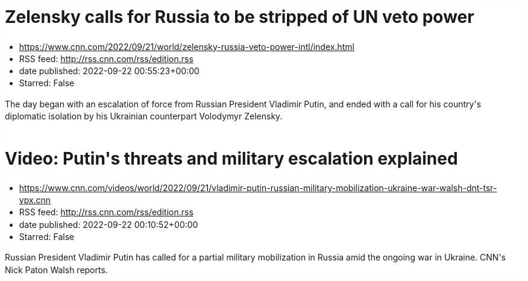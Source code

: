 

# Zelensky calls for Russia to be stripped of UN veto power
 - https://www.cnn.com/2022/09/21/world/zelensky-russia-veto-power-intl/index.html
 - RSS feed: http://rss.cnn.com/rss/edition.rss
 - date published: 2022-09-22 00:55:23+00:00
 - Starred: False

The day began with an escalation of force from Russian President Vladimir Putin, and ended with a call for his country's diplomatic isolation by his Ukrainian counterpart Volodymyr Zelensky.

# Video: Putin's threats and military escalation explained
 - https://www.cnn.com/videos/world/2022/09/21/vladimir-putin-russian-military-mobilization-ukraine-war-walsh-dnt-tsr-vpx.cnn
 - RSS feed: http://rss.cnn.com/rss/edition.rss
 - date published: 2022-09-22 00:10:52+00:00
 - Starred: False

Russian President Vladimir Putin has called for a partial military mobilization in Russia amid the ongoing war in Ukraine. CNN's Nick Paton Walsh reports.
